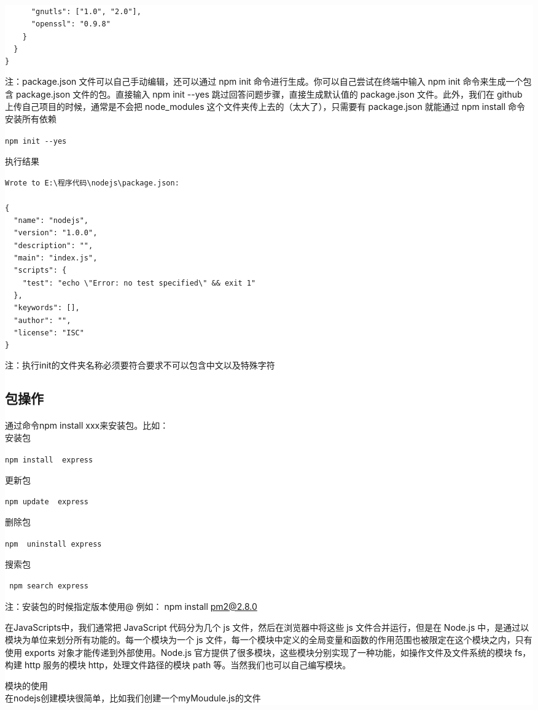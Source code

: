           "gnutls": ["1.0", "2.0"],
          "openssl": "0.9.8"
        }
      }
    }

注：package.json 文件可以自己手动编辑，还可以通过 npm init 命令进行生成。你可以自己尝试在终端中输入 npm init 命令来生成一个包含 package.json 文件的包。直接输入 npm init --yes 跳过回答问题步骤，直接生成默认值的 package.json 文件。此外，我们在 github 上传自己项目的时候，通常是不会把 node_modules 这个文件夹传上去的（太大了），只需要有 package.json 就能通过 npm install 命令安装所有依赖

    npm init --yes

执行结果


    Wrote to E:\程序代码\nodejs\package.json:

    {
      "name": "nodejs",
      "version": "1.0.0",
      "description": "",
      "main": "index.js",
      "scripts": {
        "test": "echo \"Error: no test specified\" && exit 1"
      },
      "keywords": [],
      "author": "",
      "license": "ISC"
    }

注：执行init的文件夹名称必须要符合要求不可以包含中文以及特殊字符

## 包操作

通过命令npm  install  xxx来安装包。比如：
<br/>安装包<br/>

    npm install  express

更新包

    npm update  express

删除包

    npm  uninstall express

搜索包

     npm search express
     
注：安装包的时候指定版本使用@  例如： npm install pm2@2.8.0


在JavaScripts中，我们通常把 JavaScript 代码分为几个 js 文件，然后在浏览器中将这些 js 文件合并运行，但是在 Node.js 中，是通过以模块为单位来划分所有功能的。每一个模块为一个 js 文件，每一个模块中定义的全局变量和函数的作用范围也被限定在这个模块之内，只有使用 exports 对象才能传递到外部使用。Node.js 官方提供了很多模块，这些模块分别实现了一种功能，如操作文件及文件系统的模块 fs，构建 http 服务的模块 http，处理文件路径的模块 path 等。当然我们也可以自己编写模块。

模块的使用
<br/>在nodejs创建模块很简单，比如我们创建一个myMoudule.js的文件<br/>
